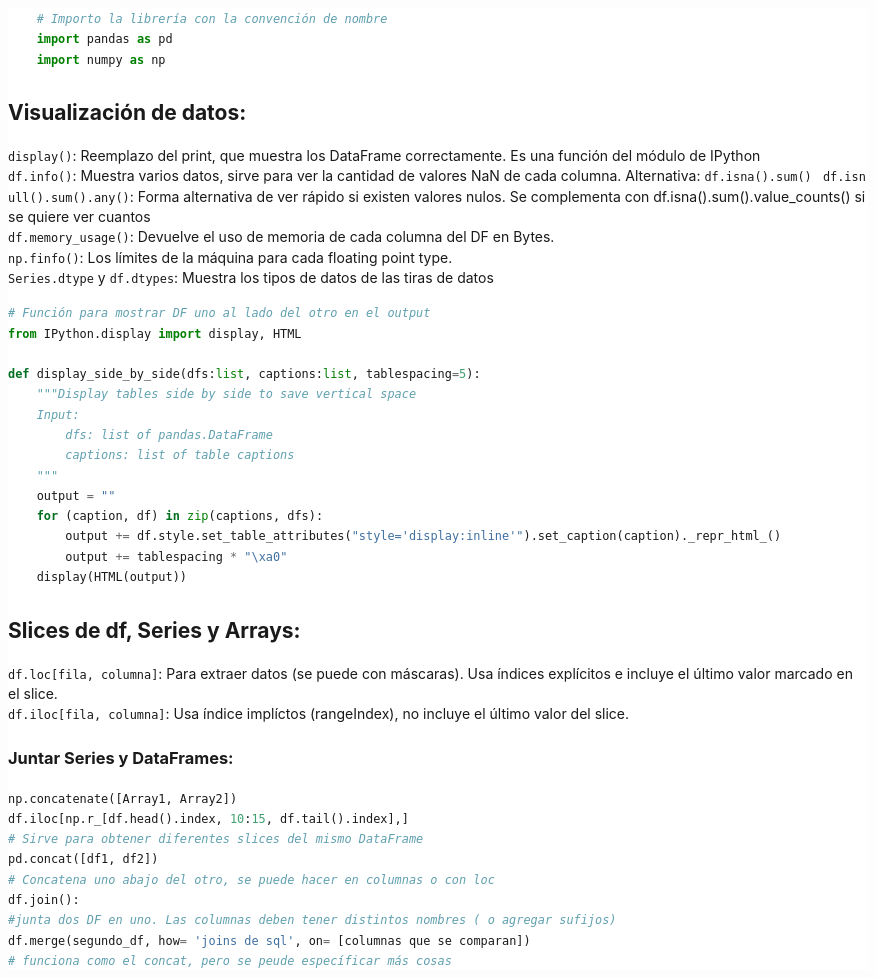 ```python
    # Importo la librería con la convención de nombre
    import pandas as pd
    import numpy as np
```

## Visualización de datos:

`display()`: Reemplazo del print, que muestra los DataFrame correctamente. Es una función del módulo de IPython  
`df.info()`: Muestra varios datos, sirve para ver la cantidad de valores NaN de cada columna. Alternativa: `df.isna().sum() `
`df.isnull().sum().any()`: Forma alternativa de ver rápido si existen valores nulos. Se complementa con df.isna().sum().value_counts() si se quiere ver cuantos  
`df.memory_usage()`: Devuelve el uso de memoria de cada columna del DF en Bytes.  
`np.finfo()`: Los límites de la máquina para cada floating point type.  
`Series.dtype`  y `df.dtypes`: Muestra los tipos de datos de las tiras de datos  
```python
# Función para mostrar DF uno al lado del otro en el output
from IPython.display import display, HTML

def display_side_by_side(dfs:list, captions:list, tablespacing=5):
    """Display tables side by side to save vertical space
    Input:
        dfs: list of pandas.DataFrame
        captions: list of table captions
    """
    output = ""
    for (caption, df) in zip(captions, dfs):
        output += df.style.set_table_attributes("style='display:inline'").set_caption(caption)._repr_html_()
        output += tablespacing * "\xa0"
    display(HTML(output))
```

## Slices de df, Series y Arrays:

`df.loc[fila, columna]`: Para extraer datos (se puede con máscaras). Usa índices explícitos e incluye el último valor marcado en el slice.  
`df.iloc[fila, columna]`: Usa índice implíctos (rangeIndex), no incluye el último valor del slice.  

### Juntar Series y DataFrames: 
```python
np.concatenate([Array1, Array2])
df.iloc[np.r_[df.head().index, 10:15, df.tail().index],]
# Sirve para obtener diferentes slices del mismo DataFrame
pd.concat([df1, df2])
# Concatena uno abajo del otro, se puede hacer en columnas o con loc
df.join(): 
#junta dos DF en uno. Las columnas deben tener distintos nombres ( o agregar sufijos)
df.merge(segundo_df, how= 'joins de sql', on= [columnas que se comparan])
# funciona como el concat, pero se peude específicar más cosas
```

